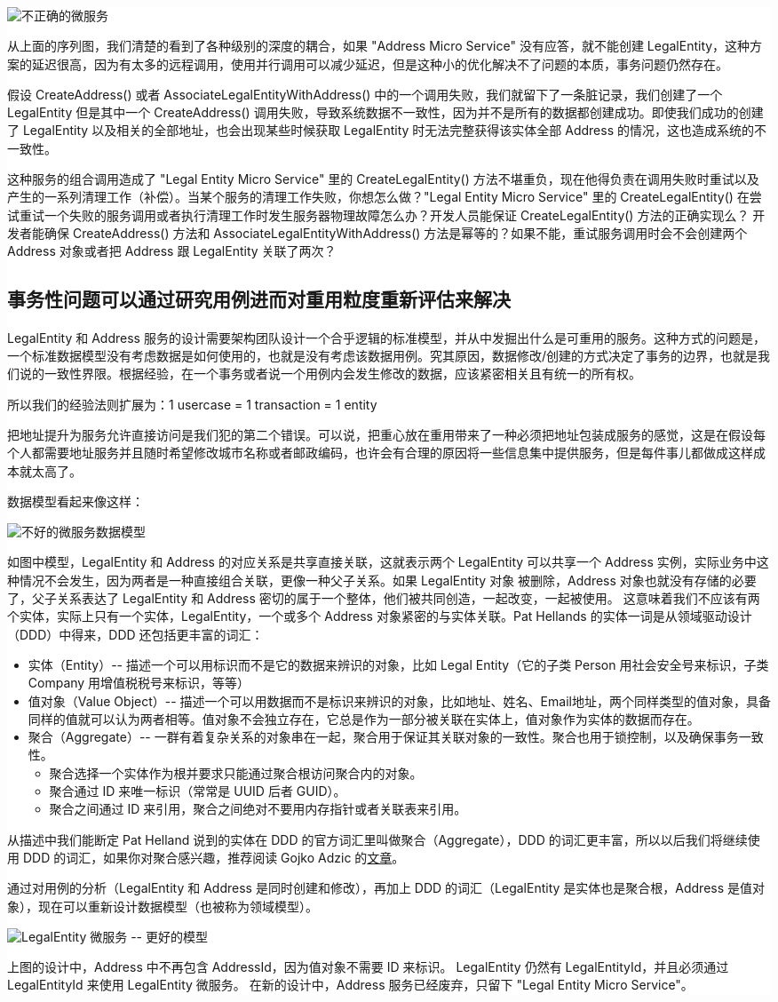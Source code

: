 ![不正确的微服务](http://www.tigerteam.dk/wp-content/uploads/2014/03/Bad-microservices-Create.png "不正确的微服务")

从上面的序列图，我们清楚的看到了各种级别的深度的耦合，如果 "Address Micro Service" 没有应答，就不能创建 LegalEntity，这种方案的延迟很高，因为有太多的远程调用，使用并行调用可以减少延迟，但是这种小的优化解决不了问题的本质，事务问题仍然存在。

假设 CreateAddress() 或者 AssociateLegalEntityWithAddress() 中的一个调用失败，我们就留下了一条脏记录，我们创建了一个 LegalEntity 但是其中一个 CreateAddress() 调用失败，导致系统数据不一致性，因为并不是所有的数据都创建成功。即使我们成功的创建了 LegalEntity 以及相关的全部地址，也会出现某些时候获取 LegalEntity 时无法完整获得该实体全部 Address 的情况，这也造成系统的不一致性。

这种服务的组合调用造成了 "Legal Entity Micro Service" 里的 CreateLegalEntity() 方法不堪重负，现在他得负责在调用失败时重试以及产生的一系列清理工作（补偿）。当某个服务的清理工作失败，你想怎么做？"Legal Entity Micro Service" 里的 CreateLegalEntity() 在尝试重试一个失败的服务调用或者执行清理工作时发生服务器物理故障怎么办？开发人员能保证 CreateLegalEntity() 方法的正确实现么？ 开发者能确保 CreateAddress() 方法和 AssociateLegalEntityWithAddress() 方法是幂等的？如果不能，重试服务调用时会不会创建两个 Address 对象或者把 Address 跟 LegalEntity 关联了两次？

## 事务性问题可以通过研究用例进而对重用粒度重新评估来解决

LegalEntity 和 Address 服务的设计需要架构团队设计一个合乎逻辑的标准模型，并从中发掘出什么是可重用的服务。这种方式的问题是，一个标准数据模型没有考虑数据是如何使用的，也就是没有考虑该数据用例。究其原因，数据修改/创建的方式决定了事务的边界，也就是我们说的一致性界限。根据经验，在一个事务或者说一个用例内会发生修改的数据，应该紧密相关且有统一的所有权。

所以我们的经验法则扩展为：1 usercase = 1 transaction = 1 entity

把地址提升为服务允许直接访问是我们犯的第二个错误。可以说，把重心放在重用带来了一种必须把地址包装成服务的感觉，这是在假设每个人都需要地址服务并且随时希望修改城市名称或者邮政编码，也许会有合理的原因将一些信息集中提供服务，但是每件事儿都做成这样成本就太高了。

数据模型看起来像这样：

![不好的微服务数据模型](http://www.tigerteam.dk/wp-content/uploads/2014/03/Bad-microservices-data-model.png "不好的微服务数据模型")

如图中模型，LegalEntity 和 Address 的对应关系是共享直接关联，这就表示两个 LegalEntity 可以共享一个 Address 实例，实际业务中这种情况不会发生，因为两者是一种直接组合关联，更像一种父子关系。如果 LegalEntity 对象 被删除，Address 对象也就没有存储的必要了，父子关系表达了 LegalEntity 和 Address 密切的属于一个整体，他们被共同创造，一起改变，一起被使用。
这意味着我们不应该有两个实体，实际上只有一个实体，LegalEntity，一个或多个 Address 对象紧密的与实体关联。Pat Hellands 的实体一词是从领域驱动设计（DDD）中得来，DDD 还包括更丰富的词汇：

- 实体（Entity）-- 描述一个可以用标识而不是它的数据来辨识的对象，比如 Legal Entity（它的子类 Person 用社会安全号来标识，子类 Company 用增值税税号来标识，等等）
- 值对象（Value Object）-- 描述一个可以用数据而不是标识来辨识的对象，比如地址、姓名、Email地址，两个同样类型的值对象，具备同样的值就可以认为两者相等。值对象不会独立存在，它总是作为一部分被关联在实体上，值对象作为实体的数据而存在。
- 聚合（Aggregate）-- 一群有着复杂关系的对象串在一起，聚合用于保证其关联对象的一致性。聚合也用于锁控制，以及确保事务一致性。
  - 聚合选择一个实体作为根并要求只能通过聚合根访问聚合内的对象。
  - 聚合通过 ID 来唯一标识（常常是 UUID 后者 GUID）。
  - 聚合之间通过 ID 来引用，聚合之间绝对不要用内存指针或者关联表来引用。

从描述中我们能断定 Pat Helland 说到的实体在 DDD 的官方词汇里叫做聚合（Aggregate），DDD 的词汇更丰富，所以以后我们将继续使用 DDD 的词汇，如果你对聚合感兴趣，推荐阅读 Gojko Adzic 的[文章](http://gojko.net/2009/06/23/improving-performance-and-scalability-with-ddd/)。

通过对用例的分析（LegalEntity 和 Address 是同时创建和修改），再加上 DDD 的词汇（LegalEntity 是实体也是聚合根，Address 是值对象），现在可以重新设计数据模型（也被称为领域模型）。

![LegalEntity 微服务 -- 更好的模型](http://www.tigerteam.dk/wp-content/uploads/2014/03/LegalEntity-Microservice-better-model.png "LegalEntity 微服务 -- 更好的模型")

上图的设计中，Address 中不再包含 AddressId，因为值对象不需要 ID 来标识。
LegalEntity 仍然有 LegalEntityId，并且必须通过 LegalEntityId 来使用 LegalEntity 微服务。
在新的设计中，Address 服务已经废弃，只留下 "Legal Entity Micro Service"。
